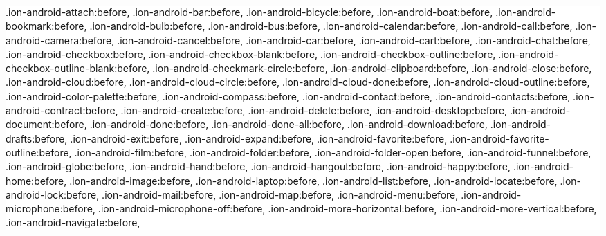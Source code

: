 .ion-android-attach:before,
.ion-android-bar:before,
.ion-android-bicycle:before,
.ion-android-boat:before,
.ion-android-bookmark:before,
.ion-android-bulb:before,
.ion-android-bus:before,
.ion-android-calendar:before,
.ion-android-call:before,
.ion-android-camera:before,
.ion-android-cancel:before,
.ion-android-car:before,
.ion-android-cart:before,
.ion-android-chat:before,
.ion-android-checkbox:before,
.ion-android-checkbox-blank:before,
.ion-android-checkbox-outline:before,
.ion-android-checkbox-outline-blank:before,
.ion-android-checkmark-circle:before,
.ion-android-clipboard:before,
.ion-android-close:before,
.ion-android-cloud:before,
.ion-android-cloud-circle:before,
.ion-android-cloud-done:before,
.ion-android-cloud-outline:before,
.ion-android-color-palette:before,
.ion-android-compass:before,
.ion-android-contact:before,
.ion-android-contacts:before,
.ion-android-contract:before,
.ion-android-create:before,
.ion-android-delete:before,
.ion-android-desktop:before,
.ion-android-document:before,
.ion-android-done:before,
.ion-android-done-all:before,
.ion-android-download:before,
.ion-android-drafts:before,
.ion-android-exit:before,
.ion-android-expand:before,
.ion-android-favorite:before,
.ion-android-favorite-outline:before,
.ion-android-film:before,
.ion-android-folder:before,
.ion-android-folder-open:before,
.ion-android-funnel:before,
.ion-android-globe:before,
.ion-android-hand:before,
.ion-android-hangout:before,
.ion-android-happy:before,
.ion-android-home:before,
.ion-android-image:before,
.ion-android-laptop:before,
.ion-android-list:before,
.ion-android-locate:before,
.ion-android-lock:before,
.ion-android-mail:before,
.ion-android-map:before,
.ion-android-menu:before,
.ion-android-microphone:before,
.ion-android-microphone-off:before,
.ion-android-more-horizontal:before,
.ion-android-more-vertical:before,
.ion-android-navigate:before,
